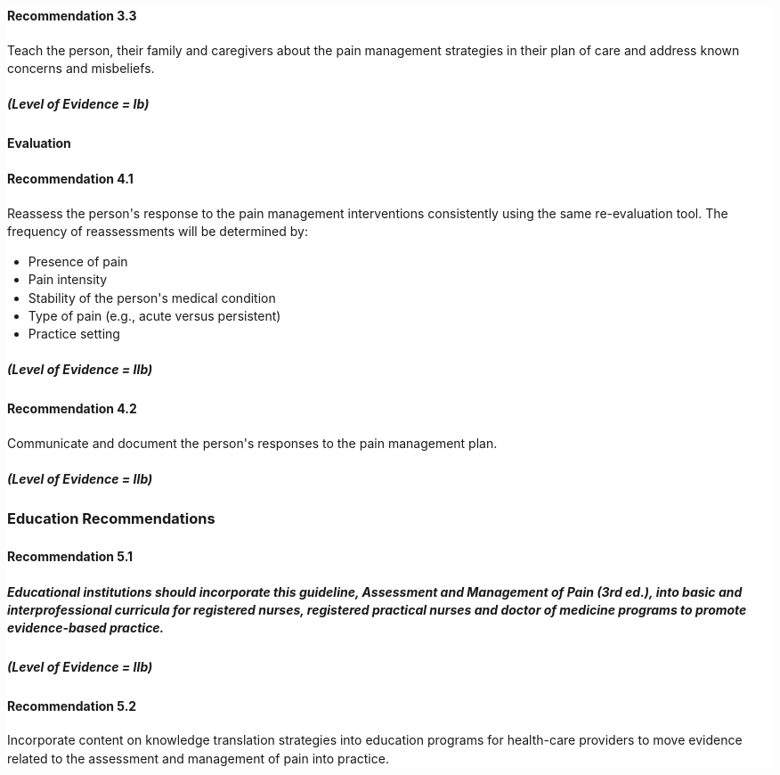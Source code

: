
####  Recommendation 3.3 


Teach the person, their family and caregivers about the pain management strategies in their plan of care and address known concerns and misbeliefs. 


#####  (Level of Evidence = Ib) 


####  Evaluation 


####  Recommendation 4.1 


Reassess the person's response to the pain management interventions consistently using the same re-evaluation tool. The frequency of reassessments will be determined by: 


  * Presence of pain 
  * Pain intensity 
  * Stability of the person's medical condition 
  * Type of pain (e.g., acute versus persistent) 
  * Practice setting 




#####  (Level of Evidence = IIb) 


####  Recommendation 4.2 


Communicate and document the person's responses to the pain management plan. 


#####  (Level of Evidence = IIb) 


###  Education Recommendations 


####  Recommendation 5.1 


#####  Educational institutions should incorporate this guideline, Assessment and Management of Pain (3rd ed.), into basic and interprofessional curricula for registered nurses, registered practical nurses and doctor of medicine programs to promote evidence-based practice. 


#####  (Level of Evidence = IIb) 


####  Recommendation 5.2 


Incorporate content on knowledge translation strategies into education programs for health-care providers to move evidence related to the assessment and management of pain into practice. 
